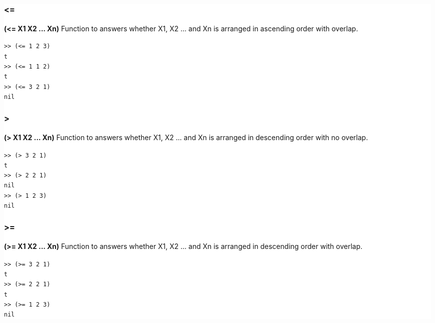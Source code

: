 ### <=
**(<= X1 X2 ... Xn)**
Function to answers whether X1, X2 ... and Xn is arranged in ascending order with overlap.

```
>> (<= 1 2 3)
t
>> (<= 1 1 2)
t
>> (<= 3 2 1)
nil
```

### >
**(> X1 X2 ... Xn)**
Function to answers whether X1, X2 ... and Xn is arranged in descending order with no overlap.

```
>> (> 3 2 1)
t
>> (> 2 2 1)
nil
>> (> 1 2 3)
nil
```

### >=
**(>= X1 X2 ... Xn)**
Function to answers whether X1, X2 ... and Xn is arranged in descending order with overlap.

```
>> (>= 3 2 1)
t
>> (>= 2 2 1)
t
>> (>= 1 2 3)
nil
```
